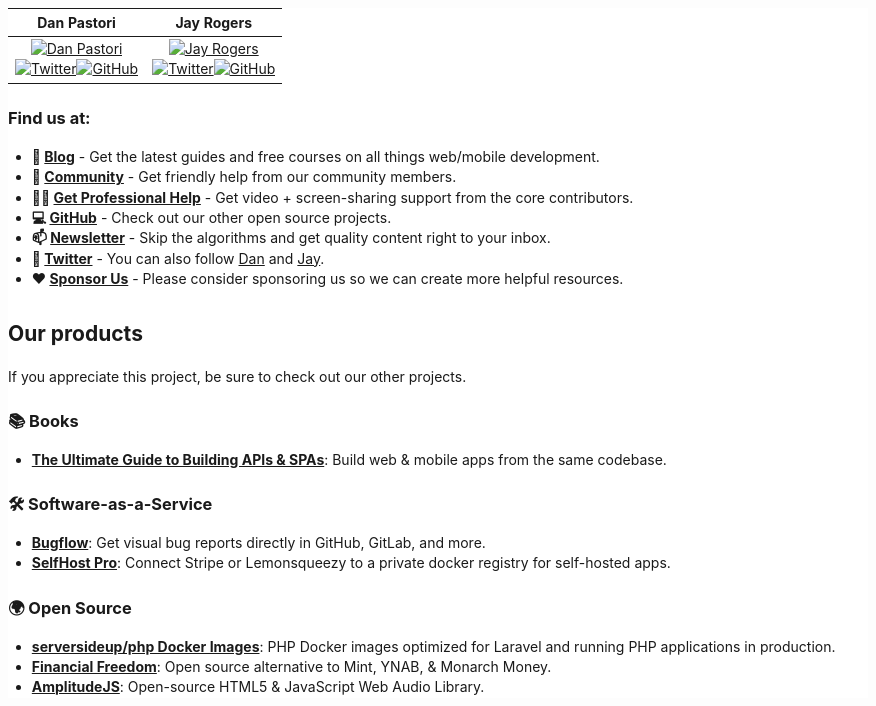 <div align="center">

| <div align="center">Dan Pastori</div>                  | <div align="center">Jay Rogers</div>                                 |
| ----------------------------- | ------------------------------------------ |
| <div align="center"><a href="https://twitter.com/danpastori"><img src="https://serversideup.net/wp-content/uploads/2023/08/dan.jpg" title="Dan Pastori" width="150px"></a><br /><a href="https://twitter.com/danpastori"><img src="https://serversideup.net/wp-content/themes/serversideup/images/open-source/twitter.svg" title="Twitter" width="24px"></a><a href="https://github.com/danpastori"><img src="https://serversideup.net/wp-content/themes/serversideup/images/open-source/github.svg" title="GitHub" width="24px"></a></div>                        | <div align="center"><a href="https://twitter.com/jaydrogers"><img src="https://serversideup.net/wp-content/uploads/2023/08/jay.jpg" title="Jay Rogers" width="150px"></a><br /><a href="https://twitter.com/jaydrogers"><img src="https://serversideup.net/wp-content/themes/serversideup/images/open-source/twitter.svg" title="Twitter" width="24px"></a><a href="https://github.com/jaydrogers"><img src="https://serversideup.net/wp-content/themes/serversideup/images/open-source/github.svg" title="GitHub" width="24px"></a></div>                                       |

</div>

### Find us at:

* **📖 [Blog](https://serversideup.net)** - Get the latest guides and free courses on all things web/mobile development.
* **🙋 [Community](https://community.serversideup.net)** - Get friendly help from our community members.
* **🤵‍♂️ [Get Professional Help](https://serversideup.net/professional-support)** - Get video + screen-sharing support from the core contributors.
* **💻 [GitHub](https://github.com/serversideup)** - Check out our other open source projects.
* **📫 [Newsletter](https://serversideup.net/subscribe)** - Skip the algorithms and get quality content right to your inbox.
* **🐥 [Twitter](https://twitter.com/serversideup)** - You can also follow [Dan](https://twitter.com/danpastori) and [Jay](https://twitter.com/jaydrogers).
* **❤️ [Sponsor Us](https://github.com/sponsors/serversideup)** - Please consider sponsoring us so we can create more helpful resources.

## Our products
If you appreciate this project, be sure to check out our other projects.

### 📚 Books
- **[The Ultimate Guide to Building APIs & SPAs](https://serversideup.net/ultimate-guide-to-building-apis-and-spas-with-laravel-and-nuxt3/)**: Build web & mobile apps from the same codebase.

### 🛠️ Software-as-a-Service
- **[Bugflow](https://bugflow.io/)**: Get visual bug reports directly in GitHub, GitLab, and more.
- **[SelfHost Pro](https://selfhostpro.com/)**: Connect Stripe or Lemonsqueezy to a private docker registry for self-hosted apps.

### 🌍 Open Source
- **[serversideup/php Docker Images](https://serversideup.net/open-source/docker-php/)**: PHP Docker images optimized for Laravel and running PHP applications in production.
- **[Financial Freedom](https://github.com/serversideup/financial-freedom)**: Open source alternative to Mint, YNAB, & Monarch Money.
- **[AmplitudeJS](https://521dimensions.com/open-source/amplitudejs)**: Open-source HTML5 & JavaScript Web Audio Library.